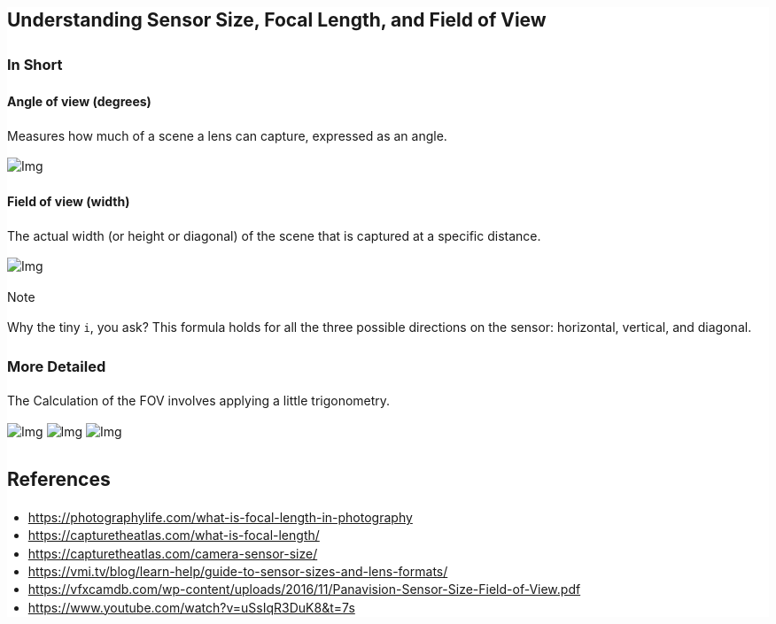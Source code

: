 ## Understanding Sensor Size, Focal Length, and Field of View

### In Short

#### Angle of view (degrees)

Measures how much of a scene a lens can capture, expressed as an angle.

![Img](static/lenses/calculation_aov.png)

#### Field of view (width)

The actual width (or height or diagonal) of the scene that is captured at a specific distance.

![Img](static/lenses/calculation_fov.png)

> [!NOTE]  
> Why the tiny `i`, you ask? This formula holds for all the three possible directions on the sensor: horizontal, vertical, and diagonal.


### More Detailed

The Calculation of the FOV involves applying a little trigonometry.

![Img](./static/lenses/fov_formula_1.png)
![Img](./static/lenses/fov_formula_2.png)
![Img](./static/lenses/fov_formula_3.png)

## References

- https://photographylife.com/what-is-focal-length-in-photography
- https://capturetheatlas.com/what-is-focal-length/
- https://capturetheatlas.com/camera-sensor-size/
- https://vmi.tv/blog/learn-help/guide-to-sensor-sizes-and-lens-formats/
- https://vfxcamdb.com/wp-content/uploads/2016/11/Panavision-Sensor-Size-Field-of-View.pdf
- https://www.youtube.com/watch?v=uSsIqR3DuK8&t=7s